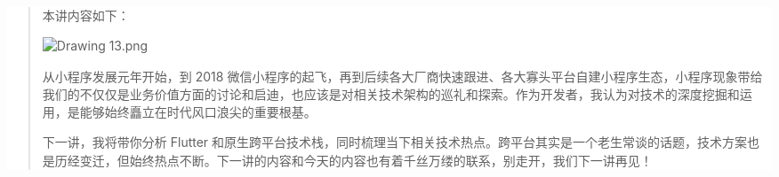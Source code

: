 >
> 本讲内容如下：
>
> ![Drawing 13.png](https://s0.lgstatic.com/i/image/M00/91/80/CgqCHmAOlbyATtP1AAHVogfDtTQ350.png)
>
> 从小程序发展元年开始，到 2018 微信小程序的起飞，再到后续各大厂商快速跟进、各大寡头平台自建小程序生态，小程序现象带给我们的不仅仅是业务价值方面的讨论和启迪，也应该是对相关技术架构的巡礼和探索。作为开发者，我认为对技术的深度挖掘和运用，是能够始终矗立在时代风口浪尖的重要根基。
>
> 下一讲，我将带你分析 Flutter 和原生跨平台技术栈，同时梳理当下相关技术热点。跨平台其实是一个老生常谈的话题，技术方案也是历经变迁，但始终热点不断。下一讲的内容和今天的内容也有着千丝万缕的联系，别走开，我们下一讲再见！